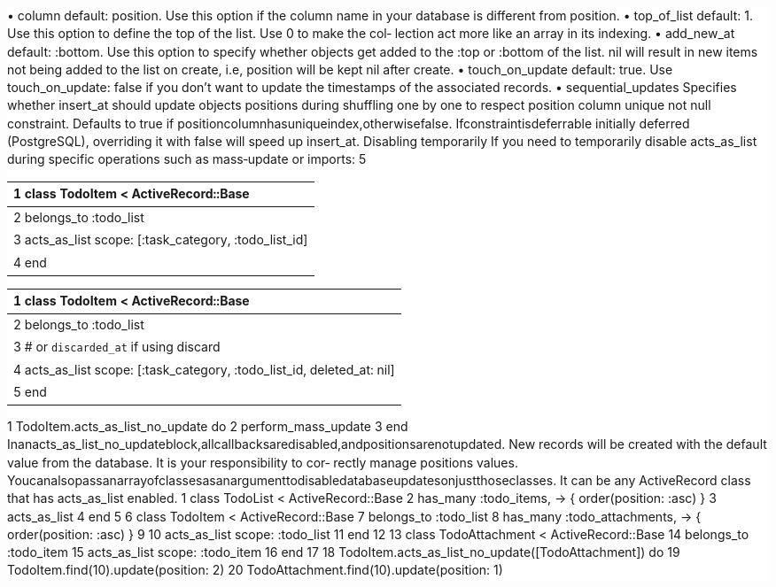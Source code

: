 • column default: position. Use this option if the column name in your database is different
from position.
• top_of_list default: 1. Use this option to define the top of the list. Use 0 to make the col‑
lection act more like an array in its indexing.
• add_new_at default: :bottom. Use this option to specify whether objects get added to the
:top or :bottom of the list. nil will result in new items not being added to the list on create,
i.e, position will be kept nil after create.
• touch_on_update default: true. Use touch_on_update: false if you don’t want to
update the timestamps of the associated records.
• sequential_updates Specifies whether insert_at should update objects positions during
shuffling one by one to respect position column unique not null constraint. Defaults to true if
positioncolumnhasuniqueindex,otherwisefalse. Ifconstraintisdeferrable initially
deferred (PostgreSQL), overriding it with false will speed up insert_at.
Disabling temporarily
If you need to temporarily disable acts_as_list during specific operations such as mass‑update
or imports:
5

| 1 class TodoItem < ActiveRecord::Base                 |
|:------------------------------------------------------|
| 2 belongs_to :todo_list                               |
| 3 acts_as_list scope: [:task_category, :todo_list_id] |
| 4 end                                                 |

| 1 class TodoItem < ActiveRecord::Base                                  |
|:-----------------------------------------------------------------------|
| 2 belongs_to :todo_list                                                |
| 3 # or `discarded_at` if using discard                                 |
| 4 acts_as_list scope: [:task_category, :todo_list_id, deleted_at: nil] |
| 5 end                                                                  |

1 TodoItem.acts_as_list_no_update do
2 perform_mass_update
3 end
Inanacts_as_list_no_updateblock,allcallbacksaredisabled,andpositionsarenotupdated.
New records will be created with the default value from the database. It is your responsibility to cor‑
rectly manage positions values.
Youcanalsopassanarrayofclassesasanargumenttodisabledatabaseupdatesonjustthoseclasses.
It can be any ActiveRecord class that has acts_as_list enabled.
1 class TodoList < ActiveRecord::Base
2 has_many :todo_items, -> { order(position: :asc) }
3 acts_as_list
4 end
5
6 class TodoItem < ActiveRecord::Base
7 belongs_to :todo_list
8 has_many :todo_attachments, -> { order(position: :asc) }
9
10 acts_as_list scope: :todo_list
11 end
12
13 class TodoAttachment < ActiveRecord::Base
14 belongs_to :todo_item
15 acts_as_list scope: :todo_item
16 end
17
18 TodoItem.acts_as_list_no_update([TodoAttachment]) do
19 TodoItem.find(10).update(position: 2)
20 TodoAttachment.find(10).update(position: 1)